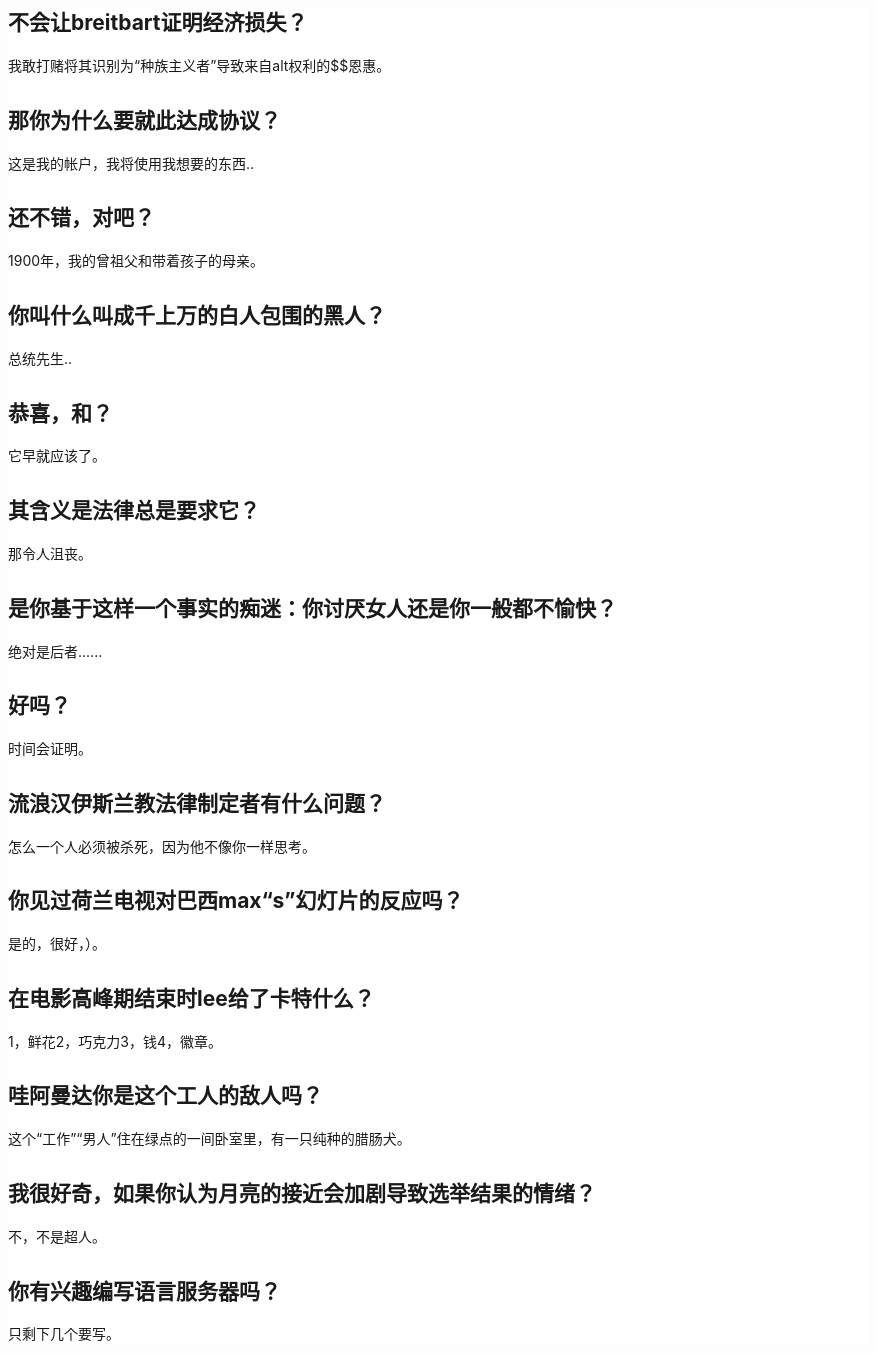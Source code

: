 ## 不会让breitbart证明经济损失？
我敢打赌将其识别为“种族主义者”导致来自alt权利的$$恩惠。

## 那你为什么要就此达成协议？
这是我的帐户，我将使用我想要的东西..

## 还不错，对吧？
1900年，我的曾祖父和带着孩子的母亲。

## 你叫什么叫成千上万的白人包围的黑人？
总统先生..

## 恭喜，和？
它早就应该了。

## 其含义是法律总是要求它？
那令人沮丧。

## 是你基于这样一个事实的痴迷：你讨厌女人还是你一般都不愉快？
绝对是后者......

##  好吗？
时间会证明。

## 流浪汉伊斯兰教法律制定者有什么问题？
怎么一个人必须被杀死，因为他不像你一样思考。

## 你见过荷兰电视对巴西max“s”幻灯片的反应吗？
是的，很好，）。

## 在电影高峰期结束时lee给了卡特什么？
1，鲜花2，巧克力3，钱4，徽章。

## 哇阿曼达你是这个工人的敌人吗？
这个“工作”“男人”住在绿点的一间卧室里，有一只纯种的腊肠犬。

## 我很好奇，如果你认为月亮的接近会加剧导致选举结果的情绪？
不，不是超人。

## 你有兴趣编写语言服务器吗？
只剩下几个要写。
